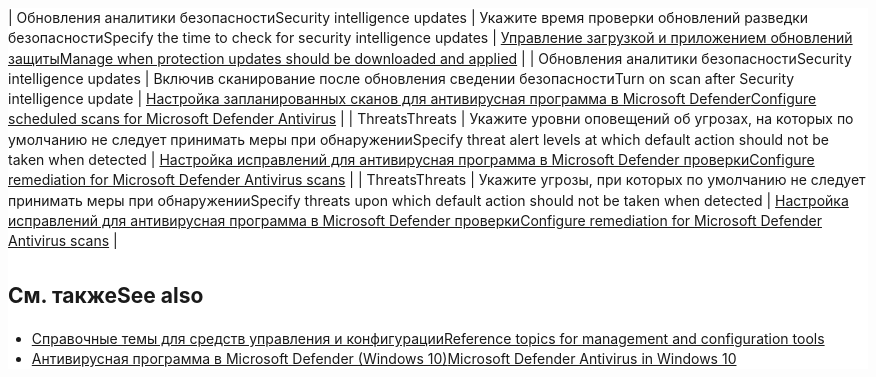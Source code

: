 | <span data-ttu-id="575f5-385">Обновления аналитики безопасности</span><span class="sxs-lookup"><span data-stu-id="575f5-385">Security intelligence updates</span></span> | <span data-ttu-id="575f5-386">Укажите время проверки обновлений разведки безопасности</span><span class="sxs-lookup"><span data-stu-id="575f5-386">Specify the time to check for security intelligence updates</span></span> | [<span data-ttu-id="575f5-387">Управление загрузкой и приложением обновлений защиты</span><span class="sxs-lookup"><span data-stu-id="575f5-387">Manage when protection updates should be downloaded and applied</span></span>](manage-protection-update-schedule-microsoft-defender-antivirus.md) |
| <span data-ttu-id="575f5-388">Обновления аналитики безопасности</span><span class="sxs-lookup"><span data-stu-id="575f5-388">Security intelligence updates</span></span> | <span data-ttu-id="575f5-389">Включив сканирование после обновления сведении безопасности</span><span class="sxs-lookup"><span data-stu-id="575f5-389">Turn on scan after Security intelligence update</span></span> | [<span data-ttu-id="575f5-390">Настройка запланированных сканов для антивирусная программа в Microsoft Defender</span><span class="sxs-lookup"><span data-stu-id="575f5-390">Configure scheduled scans for Microsoft Defender Antivirus</span></span>](scheduled-catch-up-scans-microsoft-defender-antivirus.md) |
| <span data-ttu-id="575f5-391">Threats</span><span class="sxs-lookup"><span data-stu-id="575f5-391">Threats</span></span> | <span data-ttu-id="575f5-392">Укажите уровни оповещений об угрозах, на которых по умолчанию не следует принимать меры при обнаружении</span><span class="sxs-lookup"><span data-stu-id="575f5-392">Specify threat alert levels at which default action should not be taken when detected</span></span> | [<span data-ttu-id="575f5-393">Настройка исправлений для антивирусная программа в Microsoft Defender проверки</span><span class="sxs-lookup"><span data-stu-id="575f5-393">Configure remediation for Microsoft Defender Antivirus scans</span></span>](configure-remediation-microsoft-defender-antivirus.md) |
| <span data-ttu-id="575f5-394">Threats</span><span class="sxs-lookup"><span data-stu-id="575f5-394">Threats</span></span> | <span data-ttu-id="575f5-395">Укажите угрозы, при которых по умолчанию не следует принимать меры при обнаружении</span><span class="sxs-lookup"><span data-stu-id="575f5-395">Specify threats upon which default action should not be taken when detected</span></span> | [<span data-ttu-id="575f5-396">Настройка исправлений для антивирусная программа в Microsoft Defender проверки</span><span class="sxs-lookup"><span data-stu-id="575f5-396">Configure remediation for Microsoft Defender Antivirus scans</span></span>](configure-remediation-microsoft-defender-antivirus.md) |

## <a name="see-also"></a><span data-ttu-id="575f5-397">См. также</span><span class="sxs-lookup"><span data-stu-id="575f5-397">See also</span></span>

- [<span data-ttu-id="575f5-398">Справочные темы для средств управления и конфигурации</span><span class="sxs-lookup"><span data-stu-id="575f5-398">Reference topics for management and configuration tools</span></span>](configuration-management-reference-microsoft-defender-antivirus.md)
- [<span data-ttu-id="575f5-399">Антивирусная программа в Microsoft Defender (Windows 10)</span><span class="sxs-lookup"><span data-stu-id="575f5-399">Microsoft Defender Antivirus in Windows 10</span></span>](microsoft-defender-antivirus-in-windows-10.md)
